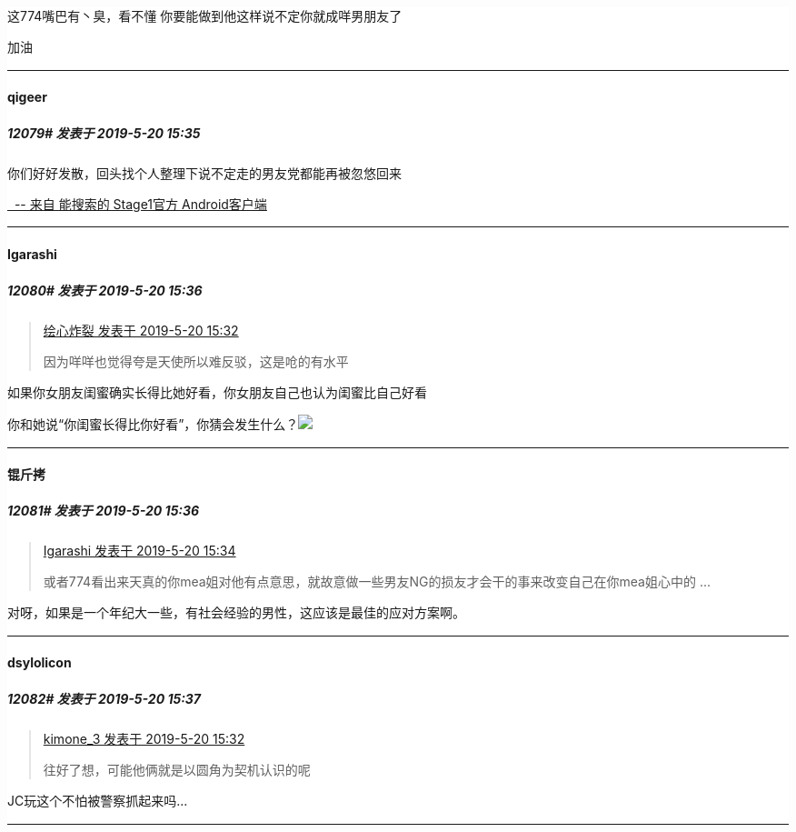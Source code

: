 这774嘴巴有丶臭，看不懂</blockquote>
你要能做到他这样说不定你就成咩男朋友了

加油


*****

####  qigeer  
##### 12079#       发表于 2019-5-20 15:35


你们好好发散，回头找个人整理下说不定走的男友党都能再被忽悠回来

[  -- 来自 能搜索的 Stage1官方 Android客户端](https://www.coolapk.com/apk/140634)


*****

####  Igarashi  
##### 12080#       发表于 2019-5-20 15:36


<blockquote><a href="httphttps://bbs.saraba1st.com/2b/forum.php?mod=redirect&amp;goto=findpost&amp;pid=43775613&amp;ptid=1829754" target="_blank">绘心炸裂 发表于 2019-5-20 15:32</a>

因为咩咩也觉得夸是天使所以难反驳，这是呛的有水平</blockquote>
如果你女朋友闺蜜确实长得比她好看，你女朋友自己也认为闺蜜比自己好看

你和她说“你闺蜜长得比你好看”，你猜会发生什么？<img src="https://static.saraba1st.com/image/smiley/face2017/065.png" referrerpolicy="no-referrer">


*****

####  锟斤拷  
##### 12081#       发表于 2019-5-20 15:36


<blockquote><a href="httphttps://bbs.saraba1st.com/2b/forum.php?mod=redirect&amp;goto=findpost&amp;pid=43775636&amp;ptid=1829754" target="_blank">Igarashi 发表于 2019-5-20 15:34</a>

或者774看出来天真的你mea姐对他有点意思，就故意做一些男友NG的损友才会干的事来改变自己在你mea姐心中的 ...</blockquote>
对呀，如果是一个年纪大一些，有社会经验的男性，这应该是最佳的应对方案啊。


*****

####  dsylolicon  
##### 12082#       发表于 2019-5-20 15:37


<blockquote><a href="httphttps://bbs.saraba1st.com/2b/forum.php?mod=redirect&amp;goto=findpost&amp;pid=43775612&amp;ptid=1829754" target="_blank">kimone_3 发表于 2019-5-20 15:32</a>

往好了想，可能他俩就是以圆角为契机认识的呢</blockquote>
JC玩这个不怕被警察抓起来吗...


*****
